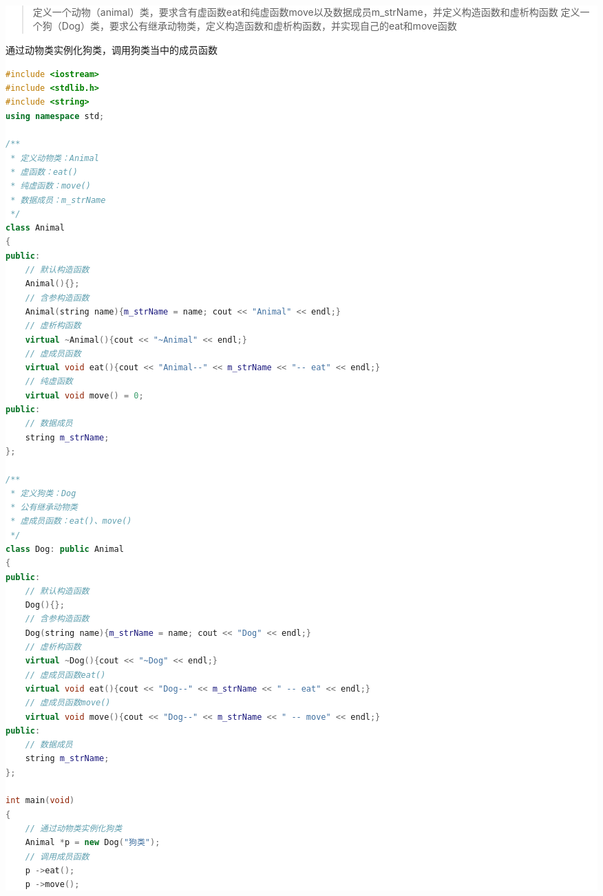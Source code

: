 >定义一个动物（animal）类，要求含有虚函数eat和纯虚函数move以及数据成员m_strName，并定义构造函数和虚析构函数
定义一个狗（Dog）类，要求公有继承动物类，定义构造函数和虚析构函数，并实现自己的eat和move函数

通过动物类实例化狗类，调用狗类当中的成员函数

```c++
#include <iostream>
#include <stdlib.h>
#include <string>
using namespace std;

/**
 * 定义动物类：Animal
 * 虚函数：eat()
 * 纯虚函数：move()
 * 数据成员：m_strName
 */
class Animal
{
public:
    // 默认构造函数
    Animal(){};
    // 含参构造函数
	Animal(string name){m_strName = name; cout << "Animal" << endl;}
    // 虚析构函数
	virtual ~Animal(){cout << "~Animal" << endl;}
    // 虚成员函数
	virtual void eat(){cout << "Animal--" << m_strName << "-- eat" << endl;}
    // 纯虚函数
	virtual void move() = 0;
public:
    // 数据成员
	string m_strName;
};

/**
 * 定义狗类：Dog
 * 公有继承动物类
 * 虚成员函数：eat()、move()
 */
class Dog: public Animal
{
public:
    // 默认构造函数
    Dog(){};
    // 含参构造函数
	Dog(string name){m_strName = name; cout << "Dog" << endl;}
    // 虚析构函数
	virtual ~Dog(){cout << "~Dog" << endl;}
    // 虚成员函数eat()
	virtual void eat(){cout << "Dog--" << m_strName << " -- eat" << endl;}
    // 虚成员函数move()
	virtual void move(){cout << "Dog--" << m_strName << " -- move" << endl;}
public:
    // 数据成员
	string m_strName;
};

int main(void)
{
    // 通过动物类实例化狗类
    Animal *p = new Dog("狗类");
    // 调用成员函数
	p ->eat();
    p ->move();
```